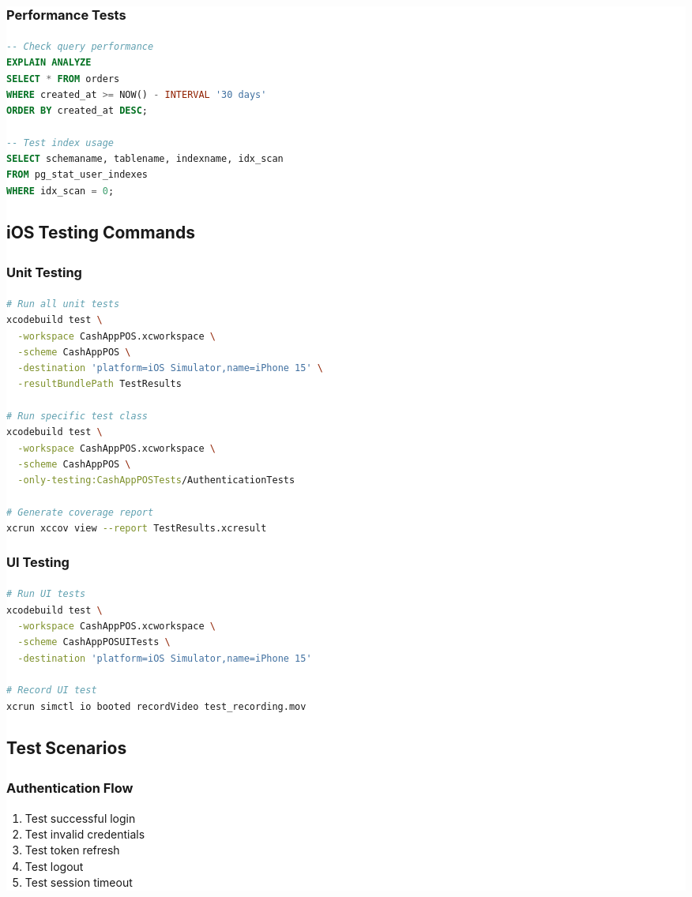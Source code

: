 ### Performance Tests
```sql
-- Check query performance
EXPLAIN ANALYZE
SELECT * FROM orders 
WHERE created_at >= NOW() - INTERVAL '30 days'
ORDER BY created_at DESC;

-- Test index usage
SELECT schemaname, tablename, indexname, idx_scan
FROM pg_stat_user_indexes
WHERE idx_scan = 0;
```

## iOS Testing Commands

### Unit Testing
```bash
# Run all unit tests
xcodebuild test \
  -workspace CashAppPOS.xcworkspace \
  -scheme CashAppPOS \
  -destination 'platform=iOS Simulator,name=iPhone 15' \
  -resultBundlePath TestResults

# Run specific test class
xcodebuild test \
  -workspace CashAppPOS.xcworkspace \
  -scheme CashAppPOS \
  -only-testing:CashAppPOSTests/AuthenticationTests

# Generate coverage report
xcrun xccov view --report TestResults.xcresult
```

### UI Testing
```bash
# Run UI tests
xcodebuild test \
  -workspace CashAppPOS.xcworkspace \
  -scheme CashAppPOSUITests \
  -destination 'platform=iOS Simulator,name=iPhone 15'

# Record UI test
xcrun simctl io booted recordVideo test_recording.mov
```

## Test Scenarios

### Authentication Flow
1. Test successful login
2. Test invalid credentials
3. Test token refresh
4. Test logout
5. Test session timeout
